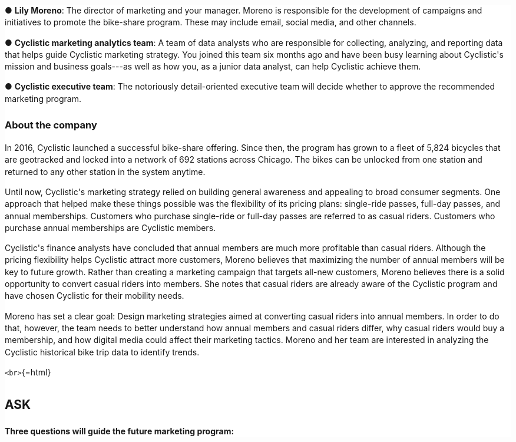 ● **Lily Moreno**: The director of marketing and your manager. Moreno is
responsible for the development of campaigns and initiatives to promote
the bike-share program. These may include email, social media, and other
channels.

● **Cyclistic marketing analytics team**: A team of data analysts who
are responsible for collecting, analyzing, and reporting data that helps
guide Cyclistic marketing strategy. You joined this team six months ago
and have been busy learning about Cyclistic's mission and business
goals---as well as how you, as a junior data analyst, can help Cyclistic
achieve them.

● **Cyclistic executive team**: The notoriously detail-oriented
executive team will decide whether to approve the recommended marketing
program.

### **About the company**

In 2016, Cyclistic launched a successful bike-share offering. Since
then, the program has grown to a fleet of 5,824 bicycles that are
geotracked and locked into a network of 692 stations across Chicago. The
bikes can be unlocked from one station and returned to any other station
in the system anytime.

Until now, Cyclistic's marketing strategy relied on building general
awareness and appealing to broad consumer segments. One approach that
helped make these things possible was the flexibility of its pricing
plans: single-ride passes, full-day passes, and annual memberships.
Customers who purchase single-ride or full-day passes are referred to as
casual riders. Customers who purchase annual memberships are Cyclistic
members.

Cyclistic's finance analysts have concluded that annual members are much
more profitable than casual riders. Although the pricing flexibility
helps Cyclistic attract more customers, Moreno believes that maximizing
the number of annual members will be key to future growth. Rather than
creating a marketing campaign that targets all-new customers, Moreno
believes there is a solid opportunity to convert casual riders into
members. She notes that casual riders are already aware of the Cyclistic
program and have chosen Cyclistic for their mobility needs.

Moreno has set a clear goal: Design marketing strategies aimed at
converting casual riders into annual members. In order to do that,
however, the team needs to better understand how annual members and
casual riders differ, why casual riders would buy a membership, and how
digital media could affect their marketing tactics. Moreno and her team
are interested in analyzing the Cyclistic historical bike trip data to
identify trends.

`<br>`{=html}

## **ASK**

#### **Three questions will guide the future marketing program:**
